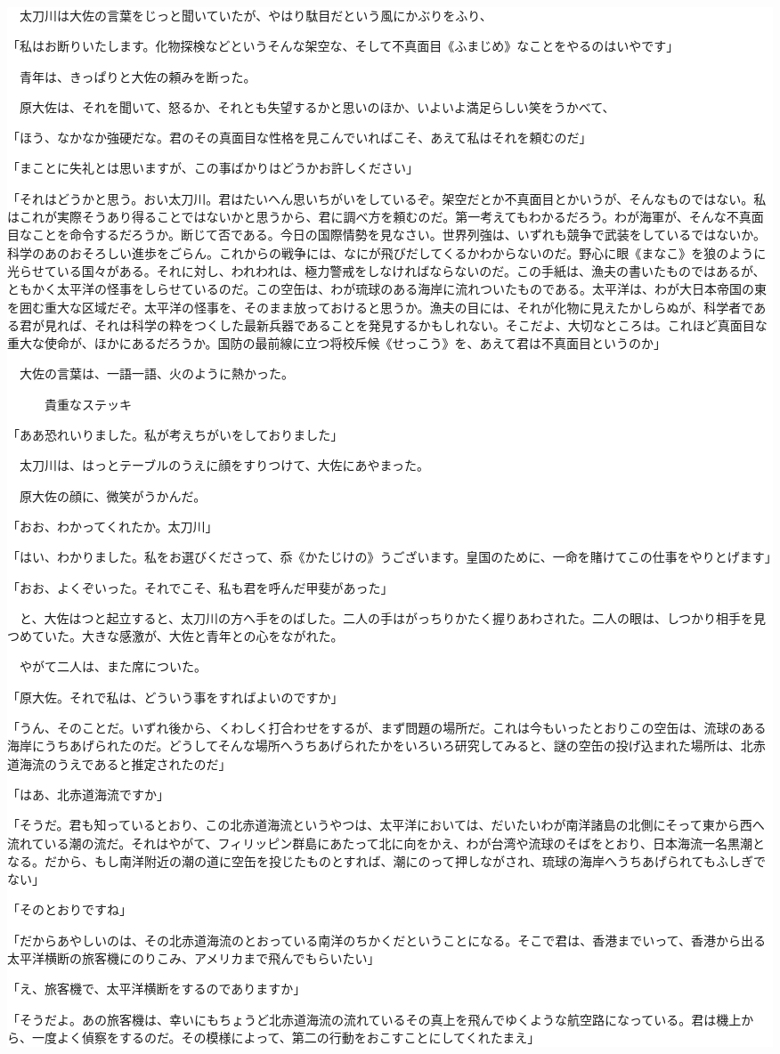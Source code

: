 　太刀川は大佐の言葉をじっと聞いていたが、やはり駄目だという風にかぶりをふり、

「私はお断りいたします。化物探検などというそんな架空な、そして不真面目《ふまじめ》なことをやるのはいやです」

　青年は、きっぱりと大佐の頼みを断った。

　原大佐は、それを聞いて、怒るか、それとも失望するかと思いのほか、いよいよ満足らしい笑をうかべて、

「ほう、なかなか強硬だな。君のその真面目な性格を見こんでいればこそ、あえて私はそれを頼むのだ」

「まことに失礼とは思いますが、この事ばかりはどうかお許しください」

「それはどうかと思う。おい太刀川。君はたいへん思いちがいをしているぞ。架空だとか不真面目とかいうが、そんなものではない。私はこれが実際そうあり得ることではないかと思うから、君に調べ方を頼むのだ。第一考えてもわかるだろう。わが海軍が、そんな不真面目なことを命令するだろうか。断じて否である。今日の国際情勢を見なさい。世界列強は、いずれも競争で武装をしているではないか。科学のあのおそろしい進歩をごらん。これからの戦争には、なにが飛びだしてくるかわからないのだ。野心に眼《まなこ》を狼のように光らせている国々がある。それに対し、われわれは、極力警戒をしなければならないのだ。この手紙は、漁夫の書いたものではあるが、ともかく太平洋の怪事をしらせているのだ。この空缶は、わが琉球のある海岸に流れついたものである。太平洋は、わが大日本帝国の東を囲む重大な区域だぞ。太平洋の怪事を、そのまま放っておけると思うか。漁夫の目には、それが化物に見えたかしらぬが、科学者である君が見れば、それは科学の粋をつくした最新兵器であることを発見するかもしれない。そこだよ、大切なところは。これほど真面目な重大な使命が、ほかにあるだろうか。国防の最前線に立つ将校斥候《せっこう》を、あえて君は不真面目というのか」

　大佐の言葉は、一語一語、火のように熱かった。





　　　貴重なステッキ





「ああ恐れいりました。私が考えちがいをしておりました」

　太刀川は、はっとテーブルのうえに顔をすりつけて、大佐にあやまった。

　原大佐の顔に、微笑がうかんだ。

「おお、わかってくれたか。太刀川」

「はい、わかりました。私をお選びくださって、忝《かたじけの》うございます。皇国のために、一命を賭けてこの仕事をやりとげます」

「おお、よくぞいった。それでこそ、私も君を呼んだ甲斐があった」

　と、大佐はつと起立すると、太刀川の方へ手をのばした。二人の手はがっちりかたく握りあわされた。二人の眼は、しつかり相手を見つめていた。大きな感激が、大佐と青年との心をながれた。

　やがて二人は、また席についた。

「原大佐。それで私は、どういう事をすればよいのですか」

「うん、そのことだ。いずれ後から、くわしく打合わせをするが、まず問題の場所だ。これは今もいったとおりこの空缶は、流球のある海岸にうちあげられたのだ。どうしてそんな場所へうちあげられたかをいろいろ研究してみると、謎の空缶の投げ込まれた場所は、北赤道海流のうえであると推定されたのだ」

「はあ、北赤道海流ですか」

「そうだ。君も知っているとおり、この北赤道海流というやつは、太平洋においては、だいたいわが南洋諸島の北側にそって東から西へ流れている潮の流だ。それはやがて、フィリッピン群島にあたって北に向をかえ、わが台湾や流球のそばをとおり、日本海流一名黒潮となる。だから、もし南洋附近の潮の道に空缶を投じたものとすれば、潮にのって押しながされ、琉球の海岸へうちあげられてもふしぎでない」

「そのとおりですね」

「だからあやしいのは、その北赤道海流のとおっている南洋のちかくだということになる。そこで君は、香港までいって、香港から出る太平洋横断の旅客機にのりこみ、アメリカまで飛んでもらいたい」

「え、旅客機で、太平洋横断をするのでありますか」

「そうだよ。あの旅客機は、幸いにもちょうど北赤道海流の流れているその真上を飛んでゆくような航空路になっている。君は機上から、一度よく偵察をするのだ。その模様によって、第二の行動をおこすことにしてくれたまえ」
